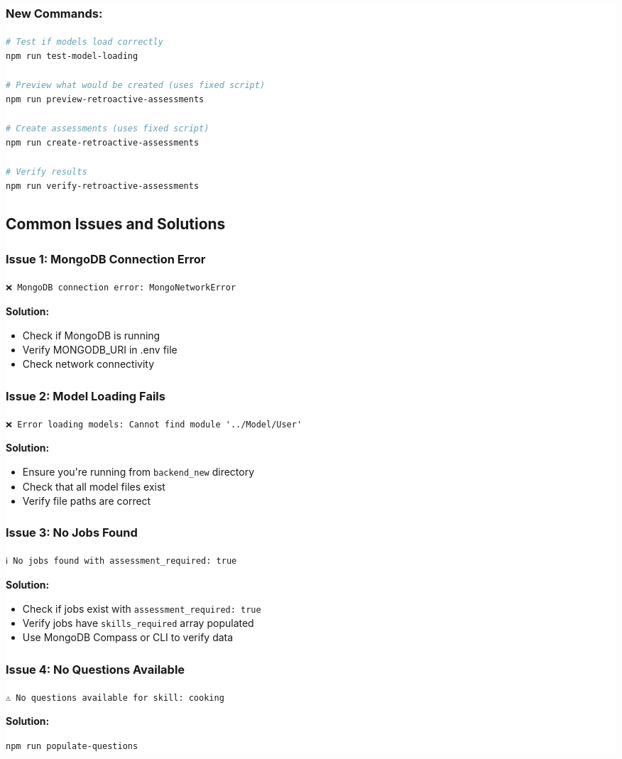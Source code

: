 ### **New Commands:**
```bash
# Test if models load correctly
npm run test-model-loading

# Preview what would be created (uses fixed script)
npm run preview-retroactive-assessments

# Create assessments (uses fixed script)
npm run create-retroactive-assessments

# Verify results
npm run verify-retroactive-assessments
```

## Common Issues and Solutions

### **Issue 1: MongoDB Connection Error**
```
❌ MongoDB connection error: MongoNetworkError
```

**Solution:**
- Check if MongoDB is running
- Verify MONGODB_URI in .env file
- Check network connectivity

### **Issue 2: Model Loading Fails**
```
❌ Error loading models: Cannot find module '../Model/User'
```

**Solution:**
- Ensure you're running from `backend_new` directory
- Check that all model files exist
- Verify file paths are correct

### **Issue 3: No Jobs Found**
```
ℹ️ No jobs found with assessment_required: true
```

**Solution:**
- Check if jobs exist with `assessment_required: true`
- Verify jobs have `skills_required` array populated
- Use MongoDB Compass or CLI to verify data

### **Issue 4: No Questions Available**
```
⚠️ No questions available for skill: cooking
```

**Solution:**
```bash
npm run populate-questions
```

